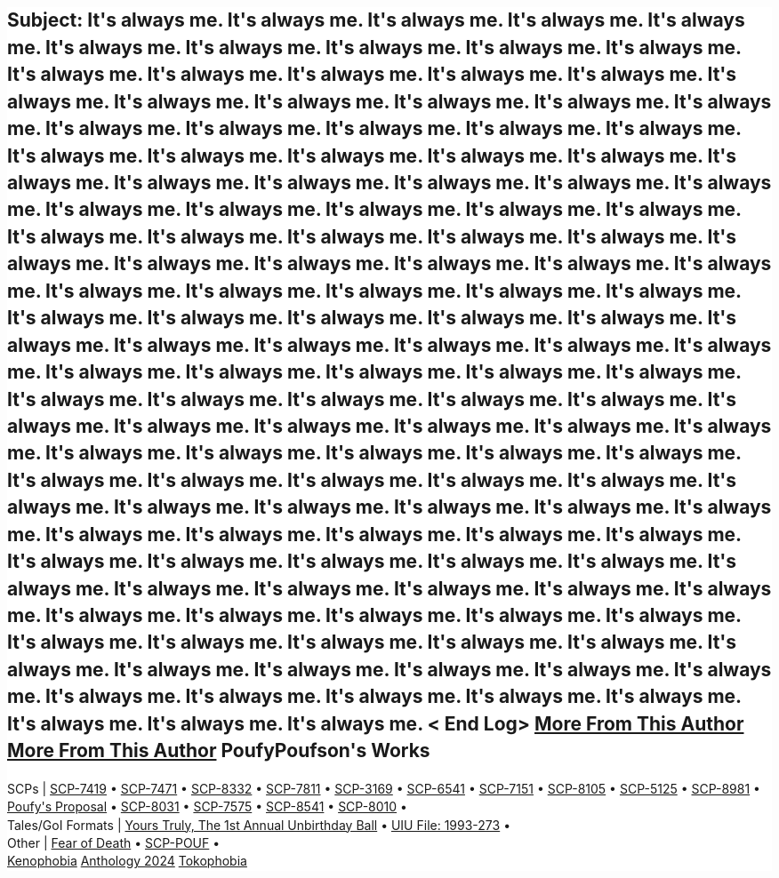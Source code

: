 **Subject:** It's always me. It's always me. It's always me. It's always me. It's always me. It's always me. It's always me. It's always me. It's always me. It's always me. It's always me. It's always me. It's always me. It's always me. It's always me. It's always me. It's always me. It's always me. It's always me. It's always me. It's always me. It's always me. It's always me. It's always me. It's always me. It's always me. It's always me. It's always me. It's always me. It's always me. It's always me. It's always me. It's always me. It's always me. It's always me. It's always me. It's always me. It's always me. It's always me. It's always me. It's always me. It's always me. It's always me. It's always me. It's always me. It's always me. It's always me. It's always me. It's always me. It's always me. It's always me. It's always me. It's always me. It's always me. It's always me. It's always me. It's always me. It's always me. It's always me. It's always me. It's always me. It's always me. It's always me. It's always me. It's always me. It's always me. It's always me. It's always me. It's always me. It's always me. It's always me. It's always me. It's always me. It's always me. It's always me. It's always me. It's always me. It's always me. It's always me. It's always me. It's always me. It's always me. It's always me. It's always me. It's always me. It's always me. It's always me. It's always me. It's always me. It's always me. It's always me. It's always me. It's always me. It's always me. It's always me. It's always me. It's always me. It's always me. It's always me. It's always me. It's always me. It's always me. It's always me. It's always me. It's always me. It's always me. It's always me. It's always me. It's always me. It's always me. It's always me. It's always me. It's always me. It's always me. It's always me. It's always me. It's always me. It's always me. It's always me. It's always me. It's always me. It's always me. It's always me. It's always me. It's always me. It's always me. It's always me. It's always me. It's always me. It's always me. It's always me. It's always me. It's always me. It's always me. It's always me. It's always me. It's always me. It's always me. It's always me. It's always me. It's always me.
**< End Log>**
[More From This Author](javascript:;)
[More From This Author](javascript:;)
PoufyPoufson's Works  
---  
SCPs |  [SCP-7419](/scp-7419) • [SCP-7471](/scp-7471) • [SCP-8332](/scp-8332) • [SCP-7811](/scp-7811) • [SCP-3169](/scp-3169) • [SCP-6541](/scp-6541) • [SCP-7151](/scp-7151) • [SCP-8105](/scp-8105) • [SCP-5125](/scp-5125) • [SCP-8981](/scp-8981) • [Poufy's Proposal](/poufys-proposal) • [SCP-8031](/scp-8031) • [SCP-7575](/scp-7575) • [SCP-8541](/scp-8541) • [SCP-8010](/scp-8010) •  
Tales/GoI Formats |  [Yours Truly, The 1st Annual Unbirthday Ball](/yourstrulyfirstunbirthdayball) • [UIU File: 1993-273](/uiu-file-1993-273) •  
Other |  [Fear of Death](/art:fear-of-death) • [SCP-POUF](/poufypoufson) •  
[Kenophobia](https://scp-wiki.wikidot.com/scp-8724)
[Anthology 2024](https://scp-wiki.wikidot.com/scp-anthology-2024)
[Tokophobia](https://scp-wiki.wikidot.com/scp-8935)